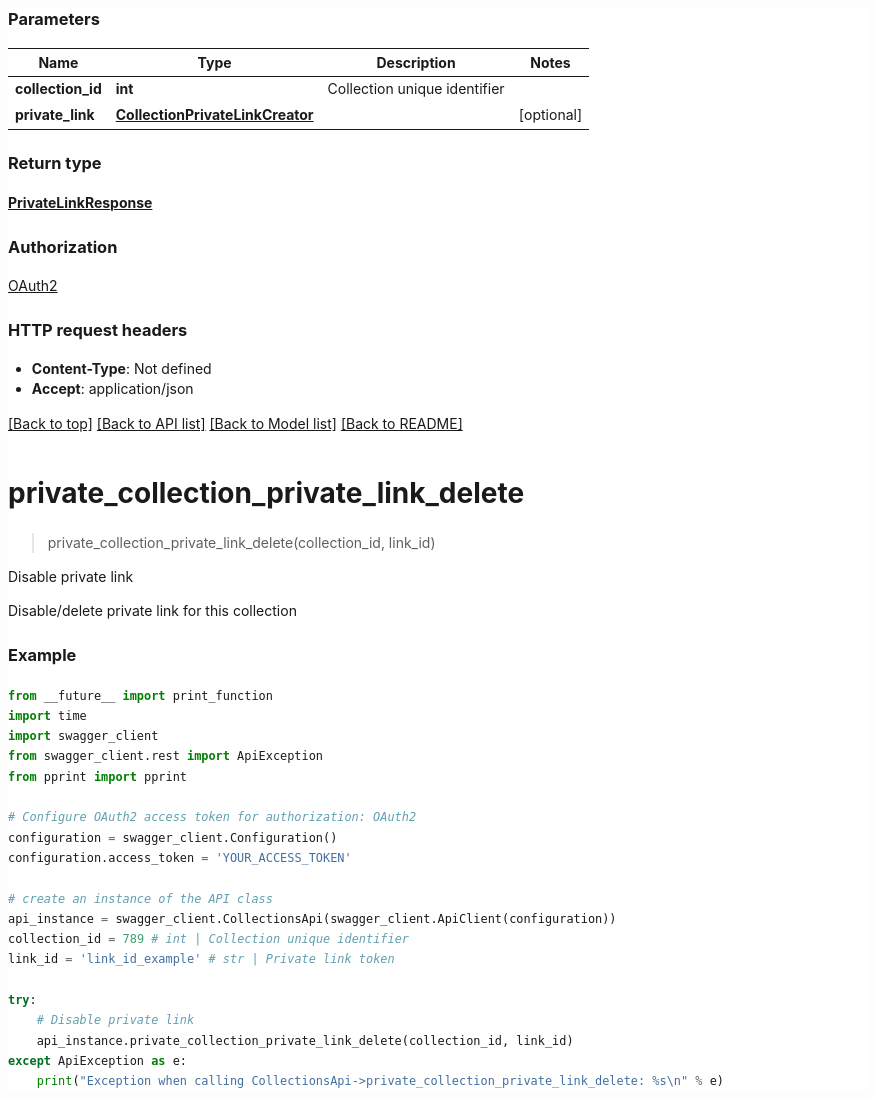 ### Parameters

Name | Type | Description  | Notes
------------- | ------------- | ------------- | -------------
 **collection_id** | **int**| Collection unique identifier | 
 **private_link** | [**CollectionPrivateLinkCreator**](CollectionPrivateLinkCreator.md)|  | [optional] 

### Return type

[**PrivateLinkResponse**](PrivateLinkResponse.md)

### Authorization

[OAuth2](../README.md#OAuth2)

### HTTP request headers

 - **Content-Type**: Not defined
 - **Accept**: application/json

[[Back to top]](#) [[Back to API list]](../README.md#documentation-for-api-endpoints) [[Back to Model list]](../README.md#documentation-for-models) [[Back to README]](../README.md)

# **private_collection_private_link_delete**
> private_collection_private_link_delete(collection_id, link_id)

Disable private link

Disable/delete private link for this collection

### Example
```python
from __future__ import print_function
import time
import swagger_client
from swagger_client.rest import ApiException
from pprint import pprint

# Configure OAuth2 access token for authorization: OAuth2
configuration = swagger_client.Configuration()
configuration.access_token = 'YOUR_ACCESS_TOKEN'

# create an instance of the API class
api_instance = swagger_client.CollectionsApi(swagger_client.ApiClient(configuration))
collection_id = 789 # int | Collection unique identifier
link_id = 'link_id_example' # str | Private link token

try:
    # Disable private link
    api_instance.private_collection_private_link_delete(collection_id, link_id)
except ApiException as e:
    print("Exception when calling CollectionsApi->private_collection_private_link_delete: %s\n" % e)
```
